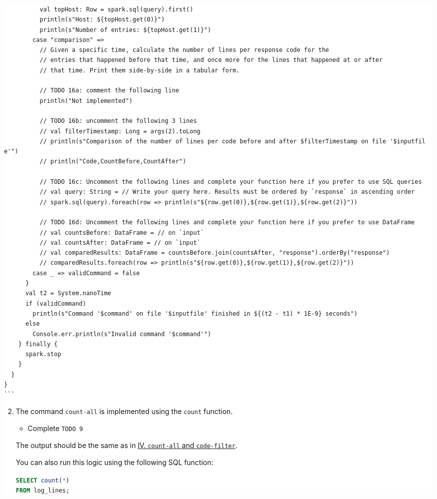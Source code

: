               val topHost: Row = spark.sql(query).first()
              println(s"Host: ${topHost.get(0)}")
              println(s"Number of entries: ${topHost.get(1)}")
            case "comparison" =>
              // Given a specific time, calculate the number of lines per response code for the
              // entries that happened before that time, and once more for the lines that happened at or after
              // that time. Print them side-by-side in a tabular form.

              // TODO 16a: comment the following line
              println("Not implemented")

              // TODO 16b: uncomment the following 3 lines
              // val filterTimestamp: Long = args(2).toLong
              // println(s"Comparison of the number of lines per code before and after $filterTimestamp on file '$inputfile'")
              // println("Code,CountBefore,CountAfter")

              // TODO 16c: Uncomment the following lines and complete your function here if you prefer to use SQL queries
              // val query: String = // Write your query here. Results must be ordered by `response` in ascending order
              // spark.sql(query).foreach(row => println(s"${row.get(0)},${row.get(1)},${row.get(2)}"))

              // TODO 16d: Uncomment the following lines and complete your function here if you prefer to use DataFrame
              // val countsBefore: DataFrame = // on `input`
              // val countsAfter: DataFrame = // on `input`
              // val comparedResults: DataFrame = countsBefore.join(countsAfter, "response").orderBy("response")
              // comparedResults.foreach(row => println(s"${row.get(0)},${row.get(1)},${row.get(2)}"))              
            case _ => validCommand = false
          }
          val t2 = System.nanoTime
          if (validCommand)
            println(s"Command '$command' on file '$inputfile' finished in ${(t2 - t1) * 1E-9} seconds")
          else
            Console.err.println(s"Invalid command '$command'")
        } finally {
          spark.stop
        }
      }
    }
    ```

2. The command `count-all` is implemented using the `count` function.
    * Complete `TODO 9`

    The output should be the same as in [IV. `count-all` and `code-filter`](#iv-count-all-and-code-filter-10-minutes).

    You can also run this logic using the following SQL function:

    ```SQL
    SELECT count(*)
    FROM log_lines;
    ```
